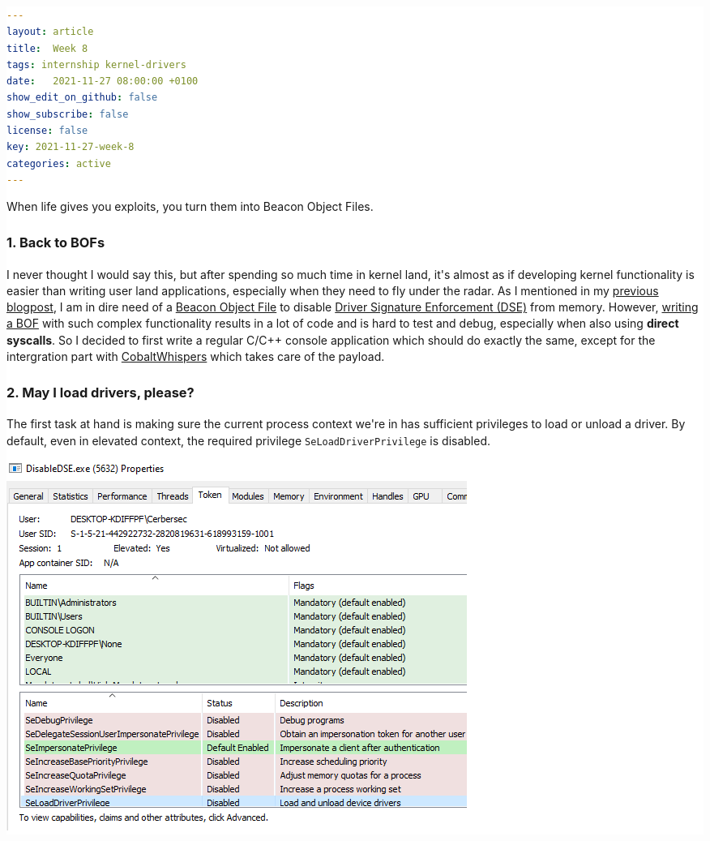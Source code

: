 ```yaml
---
layout: article
title:  Week 8
tags: internship kernel-drivers
date:   2021-11-27 08:00:00 +0100
show_edit_on_github: false
show_subscribe: false
license: false
key: 2021-11-27-week-8
categories: active
---
```


When life gives you exploits, you turn them into Beacon Object Files.


### 1. Back to BOFs 

I never thought I would say this, but after spending so much time in kernel land, it's almost as if developing kernel functionality is easier than writing user land applications, especially when they need to fly under the radar. As I mentioned in my [previous blogpost](/active/2021/11/20/week-7.html#3-disabling-driver-signature-enforcement-dse), I am in dire need of a [Beacon Object File](https://www.cobaltstrike.com/help-beacon-object-files) to disable [Driver Signature Enforcement (DSE)](https://docs.microsoft.com/en-us/windows-hardware/drivers/install/kernel-mode-code-signing-policy--windows-vista-and-later-) from memory. However, [writing a BOF](https://cerbersec.com/2021/08/26/beacon-object-files-part-1.html#7-lets-cram-this-into-a-bof) with such complex functionality results in a lot of code and is hard to test and debug, especially when also using **direct syscalls**. So I decided to first write a regular C/C++ console application which should do exactly the same, except for the intergration part with [CobaltWhispers](https://cerbersec.com/2021/08/26/beacon-object-files-part-2.html#1-cobaltwhispers) which takes care of the payload.

### 2. May I load drivers, please?

The first task at hand is making sure the current process context we're in has sufficient privileges to load or unload a driver. By default, even in elevated context, the required privilege `SeLoadDriverPrivilege` is disabled.

![SeLoadDriverPrivilege disabled](/assets/images/disableDSE-privilege-off.png)
